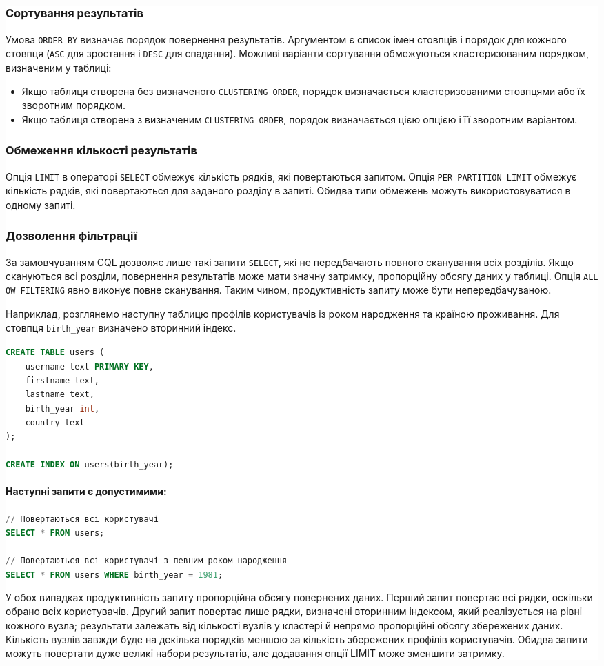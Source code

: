 ### Сортування результатів

Умова `ORDER BY` визначає порядок повернення результатів. Аргументом є список імен стовпців і порядок для кожного стовпця (`ASC` для зростання і `DESC` для спадання).
Можливі варіанти сортування обмежуються кластеризованим порядком, визначеним у таблиці:
- Якщо таблиця створена без визначеного `CLUSTERING ORDER`, порядок визначається кластеризованими стовпцями або їх зворотним порядком.
- Якщо таблиця створена з визначеним `CLUSTERING ORDER`, порядок визначається цією опцією і її зворотним варіантом.

### Обмеження кількості результатів

Опція `LIMIT` в операторі `SELECT` обмежує кількість рядків, які повертаються запитом. Опція `PER PARTITION LIMIT` обмежує кількість рядків, які повертаються для заданого розділу в запиті. Обидва типи обмежень можуть використовуватися в одному запиті.

### Дозволення фільтрації

За замовчуванням CQL дозволяє лише такі запити `SELECT`, які не передбачають повного сканування всіх розділів. Якщо скануються всі розділи, повернення результатів може мати значну затримку, пропорційну обсягу даних у таблиці. Опція `ALLOW FILTERING` явно виконує повне сканування. Таким чином, продуктивність запиту може бути непередбачуваною.

Наприклад, розглянемо наступну таблицю профілів користувачів із роком народження та країною проживання. Для стовпця `birth_year` визначено вторинний індекс.

```sql
CREATE TABLE users (
    username text PRIMARY KEY,
    firstname text,
    lastname text,
    birth_year int,
    country text
);

CREATE INDEX ON users(birth_year);
```

#### Наступні запити є допустимими:

```sql
// Повертаються всі користувачі
SELECT * FROM users;

// Повертаються всі користувачі з певним роком народження
SELECT * FROM users WHERE birth_year = 1981;
```

У обох випадках продуктивність запиту пропорційна обсягу повернених даних. Перший запит повертає всі рядки, оскільки обрано всіх користувачів. Другий запит повертає лише рядки, визначені вторинним індексом, який реалізується на рівні кожного вузла; результати залежать від кількості вузлів у кластері й непрямо пропорційні обсягу збережених даних. Кількість вузлів завжди буде на декілька порядків меншою за кількість збережених профілів користувачів. Обидва запити можуть повертати дуже великі набори результатів, але додавання опції LIMIT може зменшити затримку.
